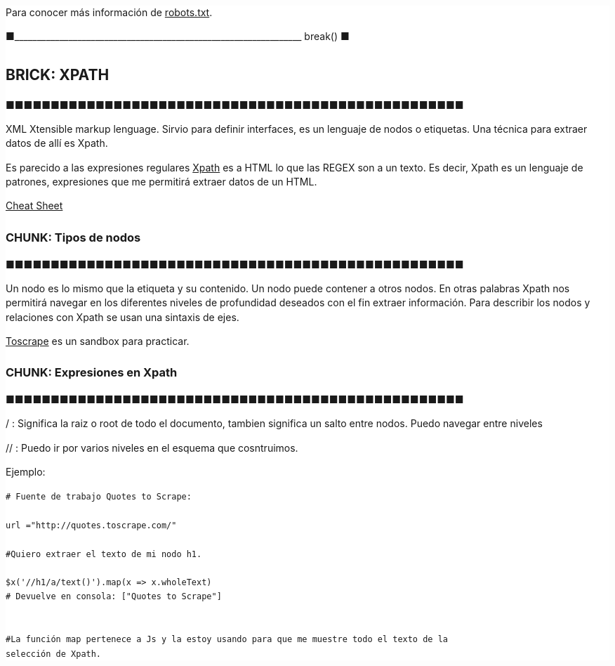 
Para conocer más información de [robots.txt](https://ahrefs.com/blog/es/robots-txt/).


■________________________________________________________________ break() ■

## **BRICK: XPATH**

■■■■■■■■■■■■■■■■■■■■■■■■■■■■■■■■■■■■■■■■■■■■■■■■■■■

XML Xtensible markup lenguage.
Sirvio para definir interfaces, es un lenguaje de nodos o etiquetas.
Una técnica para extraer datos de allí es Xpath.

Es parecido a las expresiones regulares
[Xpath](https://www.w3.org/TR/1999/REC-xpath-19991116/) es a HTML lo que las REGEX son a un texto.
Es decir, Xpath es un lenguaje de patrones, expresiones que me permitirá extraer
datos de un HTML.

[Cheat Sheet](http://labs.timtom.ch/library-webscraping/extras/xpath-cheatsheet.md.pdf)


### **CHUNK: Tipos de nodos**

■■■■■■■■■■■■■■■■■■■■■■■■■■■■■■■■■■■■■■■■■■■■■■■■■■■

Un nodo es lo mismo que la etiqueta y su contenido.
Un nodo puede contener a otros nodos.
En otras palabras Xpath nos permitirá navegar en los diferentes niveles de profundidad
deseados con el fin extraer información. Para describir los nodos y relaciones con Xpath se usan una 
sintaxis de ejes.

[Toscrape](http://toscrape.com/) es un sandbox para practicar.
 



### **CHUNK: Expresiones en Xpath**

■■■■■■■■■■■■■■■■■■■■■■■■■■■■■■■■■■■■■■■■■■■■■■■■■■■

 / : Significa la raiz o root de todo el documento, tambien significa un salto entre nodos.
 Puedo navegar entre niveles
 
 // : Puedo ir por varios niveles en el esquema que cosntruimos.
 
Ejemplo: 
 
``` 
# Fuente de trabajo Quotes to Scrape:

url ="http://quotes.toscrape.com/"

#Quiero extraer el texto de mi nodo h1.

$x('//h1/a/text()').map(x => x.wholeText)
# Devuelve en consola: ["Quotes to Scrape"]


#La función map pertenece a Js y la estoy usando para que me muestre todo el texto de la 
selección de Xpath.

```
